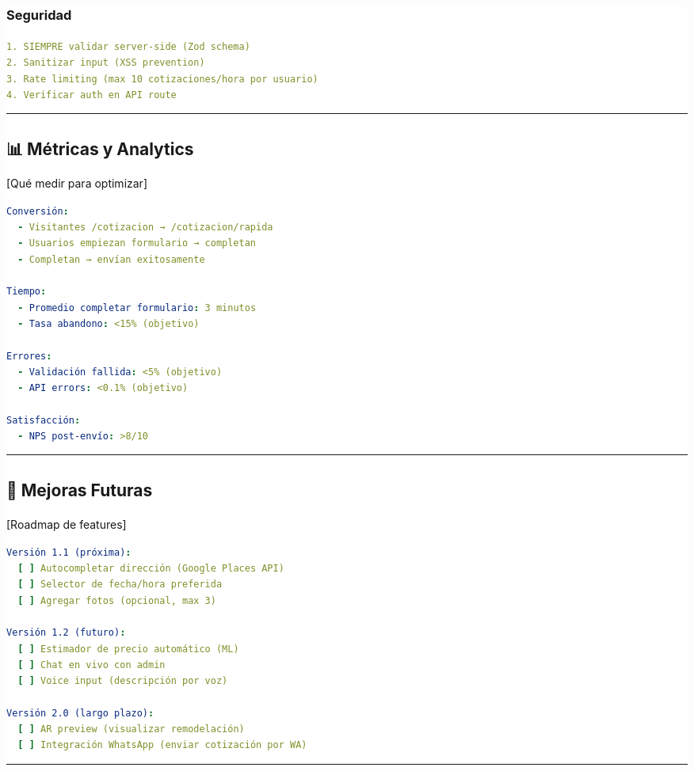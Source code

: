 ### Seguridad

```yaml
1. SIEMPRE validar server-side (Zod schema)
2. Sanitizar input (XSS prevention)
3. Rate limiting (max 10 cotizaciones/hora por usuario)
4. Verificar auth en API route
```

---

## 📊 Métricas y Analytics

[Qué medir para optimizar]

```yaml
Conversión:
  - Visitantes /cotizacion → /cotizacion/rapida
  - Usuarios empiezan formulario → completan
  - Completan → envían exitosamente

Tiempo:
  - Promedio completar formulario: 3 minutos
  - Tasa abandono: <15% (objetivo)

Errores:
  - Validación fallida: <5% (objetivo)
  - API errors: <0.1% (objetivo)

Satisfacción:
  - NPS post-envío: >8/10
```

---

## 🔮 Mejoras Futuras

[Roadmap de features]

```yaml
Versión 1.1 (próxima):
  [ ] Autocompletar dirección (Google Places API)
  [ ] Selector de fecha/hora preferida
  [ ] Agregar fotos (opcional, max 3)

Versión 1.2 (futuro):
  [ ] Estimador de precio automático (ML)
  [ ] Chat en vivo con admin
  [ ] Voice input (descripción por voz)

Versión 2.0 (largo plazo):
  [ ] AR preview (visualizar remodelación)
  [ ] Integración WhatsApp (enviar cotización por WA)
```

---